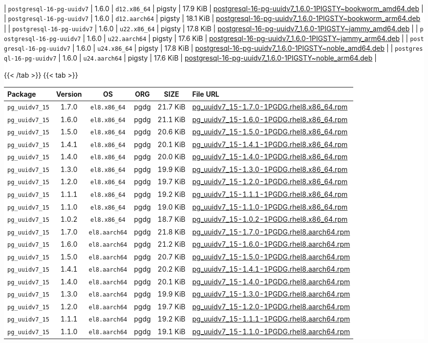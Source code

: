 | `postgresql-16-pg-uuidv7` | 1.6.0 | `d12.x86_64` | pigsty | 17.9 KiB | [postgresql-16-pg-uuidv7_1.6.0-1PIGSTY~bookworm_amd64.deb](https://repo.pigsty.io/apt/pgsql/bookworm/pool/main/p/pg-uuidv7/postgresql-16-pg-uuidv7_1.6.0-1PIGSTY~bookworm_amd64.deb) |
| `postgresql-16-pg-uuidv7` | 1.6.0 | `d12.aarch64` | pigsty | 18.1 KiB | [postgresql-16-pg-uuidv7_1.6.0-1PIGSTY~bookworm_arm64.deb](https://repo.pigsty.io/apt/pgsql/bookworm/pool/main/p/pg-uuidv7/postgresql-16-pg-uuidv7_1.6.0-1PIGSTY~bookworm_arm64.deb) |
| `postgresql-16-pg-uuidv7` | 1.6.0 | `u22.x86_64` | pigsty | 17.8 KiB | [postgresql-16-pg-uuidv7_1.6.0-1PIGSTY~jammy_amd64.deb](https://repo.pigsty.io/apt/pgsql/jammy/pool/main/p/pg-uuidv7/postgresql-16-pg-uuidv7_1.6.0-1PIGSTY~jammy_amd64.deb) |
| `postgresql-16-pg-uuidv7` | 1.6.0 | `u22.aarch64` | pigsty | 17.6 KiB | [postgresql-16-pg-uuidv7_1.6.0-1PIGSTY~jammy_arm64.deb](https://repo.pigsty.io/apt/pgsql/jammy/pool/main/p/pg-uuidv7/postgresql-16-pg-uuidv7_1.6.0-1PIGSTY~jammy_arm64.deb) |
| `postgresql-16-pg-uuidv7` | 1.6.0 | `u24.x86_64` | pigsty | 17.8 KiB | [postgresql-16-pg-uuidv7_1.6.0-1PIGSTY~noble_amd64.deb](https://repo.pigsty.io/apt/pgsql/noble/pool/main/p/pg-uuidv7/postgresql-16-pg-uuidv7_1.6.0-1PIGSTY~noble_amd64.deb) |
| `postgresql-16-pg-uuidv7` | 1.6.0 | `u24.aarch64` | pigsty | 17.6 KiB | [postgresql-16-pg-uuidv7_1.6.0-1PIGSTY~noble_arm64.deb](https://repo.pigsty.io/apt/pgsql/noble/pool/main/p/pg-uuidv7/postgresql-16-pg-uuidv7_1.6.0-1PIGSTY~noble_arm64.deb) |

{{< /tab >}}
{{< tab >}}

| **Package** | **Version** | **OS** | **ORG** | **SIZE** | **File URL** |
|:------------|:-----------:|:------:|:-------:|:--------:|:--------------|
| `pg_uuidv7_15` | 1.7.0 | `el8.x86_64` | pgdg | 21.7 KiB | [pg_uuidv7_15-1.7.0-1PGDG.rhel8.x86_64.rpm](https://download.postgresql.org/pub/repos/yum/15/redhat/rhel-8-x86_64/pg_uuidv7_15-1.7.0-1PGDG.rhel8.x86_64.rpm) |
| `pg_uuidv7_15` | 1.6.0 | `el8.x86_64` | pgdg | 21.1 KiB | [pg_uuidv7_15-1.6.0-1PGDG.rhel8.x86_64.rpm](https://download.postgresql.org/pub/repos/yum/15/redhat/rhel-8-x86_64/pg_uuidv7_15-1.6.0-1PGDG.rhel8.x86_64.rpm) |
| `pg_uuidv7_15` | 1.5.0 | `el8.x86_64` | pgdg | 20.6 KiB | [pg_uuidv7_15-1.5.0-1PGDG.rhel8.x86_64.rpm](https://download.postgresql.org/pub/repos/yum/15/redhat/rhel-8-x86_64/pg_uuidv7_15-1.5.0-1PGDG.rhel8.x86_64.rpm) |
| `pg_uuidv7_15` | 1.4.1 | `el8.x86_64` | pgdg | 20.1 KiB | [pg_uuidv7_15-1.4.1-1PGDG.rhel8.x86_64.rpm](https://download.postgresql.org/pub/repos/yum/15/redhat/rhel-8-x86_64/pg_uuidv7_15-1.4.1-1PGDG.rhel8.x86_64.rpm) |
| `pg_uuidv7_15` | 1.4.0 | `el8.x86_64` | pgdg | 20.0 KiB | [pg_uuidv7_15-1.4.0-1PGDG.rhel8.x86_64.rpm](https://download.postgresql.org/pub/repos/yum/15/redhat/rhel-8-x86_64/pg_uuidv7_15-1.4.0-1PGDG.rhel8.x86_64.rpm) |
| `pg_uuidv7_15` | 1.3.0 | `el8.x86_64` | pgdg | 19.9 KiB | [pg_uuidv7_15-1.3.0-1PGDG.rhel8.x86_64.rpm](https://download.postgresql.org/pub/repos/yum/15/redhat/rhel-8-x86_64/pg_uuidv7_15-1.3.0-1PGDG.rhel8.x86_64.rpm) |
| `pg_uuidv7_15` | 1.2.0 | `el8.x86_64` | pgdg | 19.7 KiB | [pg_uuidv7_15-1.2.0-1PGDG.rhel8.x86_64.rpm](https://download.postgresql.org/pub/repos/yum/15/redhat/rhel-8-x86_64/pg_uuidv7_15-1.2.0-1PGDG.rhel8.x86_64.rpm) |
| `pg_uuidv7_15` | 1.1.1 | `el8.x86_64` | pgdg | 19.2 KiB | [pg_uuidv7_15-1.1.1-1PGDG.rhel8.x86_64.rpm](https://download.postgresql.org/pub/repos/yum/15/redhat/rhel-8-x86_64/pg_uuidv7_15-1.1.1-1PGDG.rhel8.x86_64.rpm) |
| `pg_uuidv7_15` | 1.1.0 | `el8.x86_64` | pgdg | 19.0 KiB | [pg_uuidv7_15-1.1.0-1PGDG.rhel8.x86_64.rpm](https://download.postgresql.org/pub/repos/yum/15/redhat/rhel-8-x86_64/pg_uuidv7_15-1.1.0-1PGDG.rhel8.x86_64.rpm) |
| `pg_uuidv7_15` | 1.0.2 | `el8.x86_64` | pgdg | 18.7 KiB | [pg_uuidv7_15-1.0.2-1PGDG.rhel8.x86_64.rpm](https://download.postgresql.org/pub/repos/yum/15/redhat/rhel-8-x86_64/pg_uuidv7_15-1.0.2-1PGDG.rhel8.x86_64.rpm) |
| `pg_uuidv7_15` | 1.7.0 | `el8.aarch64` | pgdg | 21.8 KiB | [pg_uuidv7_15-1.7.0-1PGDG.rhel8.aarch64.rpm](https://download.postgresql.org/pub/repos/yum/15/redhat/rhel-8-aarch64/pg_uuidv7_15-1.7.0-1PGDG.rhel8.aarch64.rpm) |
| `pg_uuidv7_15` | 1.6.0 | `el8.aarch64` | pgdg | 21.2 KiB | [pg_uuidv7_15-1.6.0-1PGDG.rhel8.aarch64.rpm](https://download.postgresql.org/pub/repos/yum/15/redhat/rhel-8-aarch64/pg_uuidv7_15-1.6.0-1PGDG.rhel8.aarch64.rpm) |
| `pg_uuidv7_15` | 1.5.0 | `el8.aarch64` | pgdg | 20.7 KiB | [pg_uuidv7_15-1.5.0-1PGDG.rhel8.aarch64.rpm](https://download.postgresql.org/pub/repos/yum/15/redhat/rhel-8-aarch64/pg_uuidv7_15-1.5.0-1PGDG.rhel8.aarch64.rpm) |
| `pg_uuidv7_15` | 1.4.1 | `el8.aarch64` | pgdg | 20.2 KiB | [pg_uuidv7_15-1.4.1-1PGDG.rhel8.aarch64.rpm](https://download.postgresql.org/pub/repos/yum/15/redhat/rhel-8-aarch64/pg_uuidv7_15-1.4.1-1PGDG.rhel8.aarch64.rpm) |
| `pg_uuidv7_15` | 1.4.0 | `el8.aarch64` | pgdg | 20.1 KiB | [pg_uuidv7_15-1.4.0-1PGDG.rhel8.aarch64.rpm](https://download.postgresql.org/pub/repos/yum/15/redhat/rhel-8-aarch64/pg_uuidv7_15-1.4.0-1PGDG.rhel8.aarch64.rpm) |
| `pg_uuidv7_15` | 1.3.0 | `el8.aarch64` | pgdg | 19.9 KiB | [pg_uuidv7_15-1.3.0-1PGDG.rhel8.aarch64.rpm](https://download.postgresql.org/pub/repos/yum/15/redhat/rhel-8-aarch64/pg_uuidv7_15-1.3.0-1PGDG.rhel8.aarch64.rpm) |
| `pg_uuidv7_15` | 1.2.0 | `el8.aarch64` | pgdg | 19.7 KiB | [pg_uuidv7_15-1.2.0-1PGDG.rhel8.aarch64.rpm](https://download.postgresql.org/pub/repos/yum/15/redhat/rhel-8-aarch64/pg_uuidv7_15-1.2.0-1PGDG.rhel8.aarch64.rpm) |
| `pg_uuidv7_15` | 1.1.1 | `el8.aarch64` | pgdg | 19.2 KiB | [pg_uuidv7_15-1.1.1-1PGDG.rhel8.aarch64.rpm](https://download.postgresql.org/pub/repos/yum/15/redhat/rhel-8-aarch64/pg_uuidv7_15-1.1.1-1PGDG.rhel8.aarch64.rpm) |
| `pg_uuidv7_15` | 1.1.0 | `el8.aarch64` | pgdg | 19.1 KiB | [pg_uuidv7_15-1.1.0-1PGDG.rhel8.aarch64.rpm](https://download.postgresql.org/pub/repos/yum/15/redhat/rhel-8-aarch64/pg_uuidv7_15-1.1.0-1PGDG.rhel8.aarch64.rpm) |